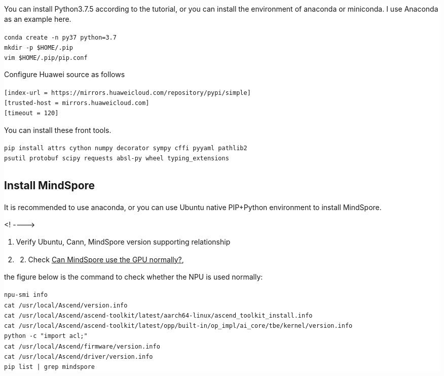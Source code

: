 You can install Python3.7.5 according to the tutorial, or you can install the environment of anaconda or miniconda. I use Anaconda as an example here.

```
conda create -n py37 python=3.7
mkdir -p $HOME/.pip
vim $HOME/.pip/pip.conf
```

Configure Huawei source as follows

```
[index-url = https://mirrors.huaweicloud.com/repository/pypi/simple]
[trusted-host = mirrors.huaweicloud.com]
[timeout = 120]
```

You can install these front tools.

```
pip install attrs cython numpy decorator sympy cffi pyyaml pathlib2
psutil protobuf scipy requests absl-py wheel typing_extensions
```

## Install MindSpore

It is recommended to use anaconda, or you can use Ubuntu native PIP+Python environment to install MindSpore.

<! ---->

1. Verify Ubuntu, Cann, MindSpore version supporting relationship

2. 2. Check [Can MindSpore use the GPU normally?](https://blog.csdn.net/Areigninhell/article/details/111683915),

the figure below is the command to check whether the NPU is used normally:

```
npu-smi info
cat /usr/local/Ascend/version.info
cat /usr/local/Ascend/ascend-toolkit/latest/aarch64-linux/ascend_toolkit_install.info
cat /usr/local/Ascend/ascend-toolkit/latest/opp/built-in/op_impl/ai_core/tbe/kernel/version.info
python -c "import acl;" 
cat /usr/local/Ascend/firmware/version.info
cat /usr/local/Ascend/driver/version.info
pip list | grep mindspore
```
